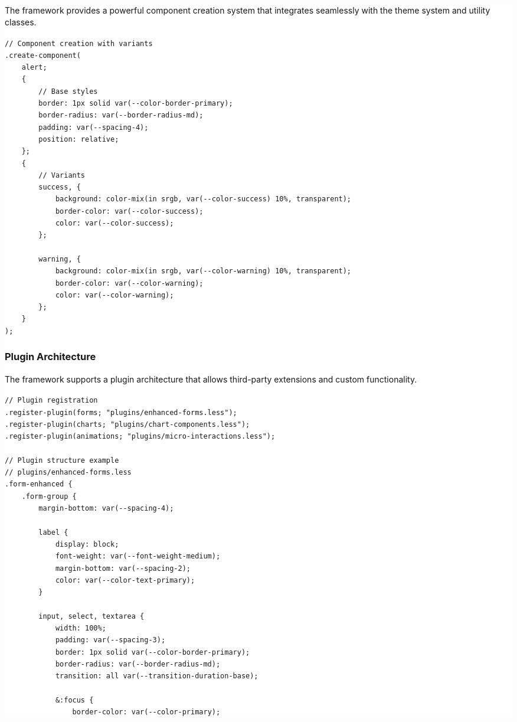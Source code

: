 The framework provides a powerful component creation system that integrates seamlessly with the theme system and utility
classes.

```less
// Component creation with variants
.create-component(
    alert;
    {
        // Base styles
        border: 1px solid var(--color-border-primary);
        border-radius: var(--border-radius-md);
        padding: var(--spacing-4);
        position: relative;
    };
    {
        // Variants
        success, {
            background: color-mix(in srgb, var(--color-success) 10%, transparent);
            border-color: var(--color-success);
            color: var(--color-success);
        };
        
        warning, {
            background: color-mix(in srgb, var(--color-warning) 10%, transparent);
            border-color: var(--color-warning);
            color: var(--color-warning);
        };
    }
);
```

### Plugin Architecture

The framework supports a plugin architecture that allows third-party extensions and custom functionality.

```less
// Plugin registration
.register-plugin(forms; "plugins/enhanced-forms.less");
.register-plugin(charts; "plugins/chart-components.less");
.register-plugin(animations; "plugins/micro-interactions.less");

// Plugin structure example
// plugins/enhanced-forms.less
.form-enhanced {
    .form-group {
        margin-bottom: var(--spacing-4);
        
        label {
            display: block;
            font-weight: var(--font-weight-medium);
            margin-bottom: var(--spacing-2);
            color: var(--color-text-primary);
        }
        
        input, select, textarea {
            width: 100%;
            padding: var(--spacing-3);
            border: 1px solid var(--color-border-primary);
            border-radius: var(--border-radius-md);
            transition: all var(--transition-duration-base);
            
            &:focus {
                border-color: var(--color-primary);
```